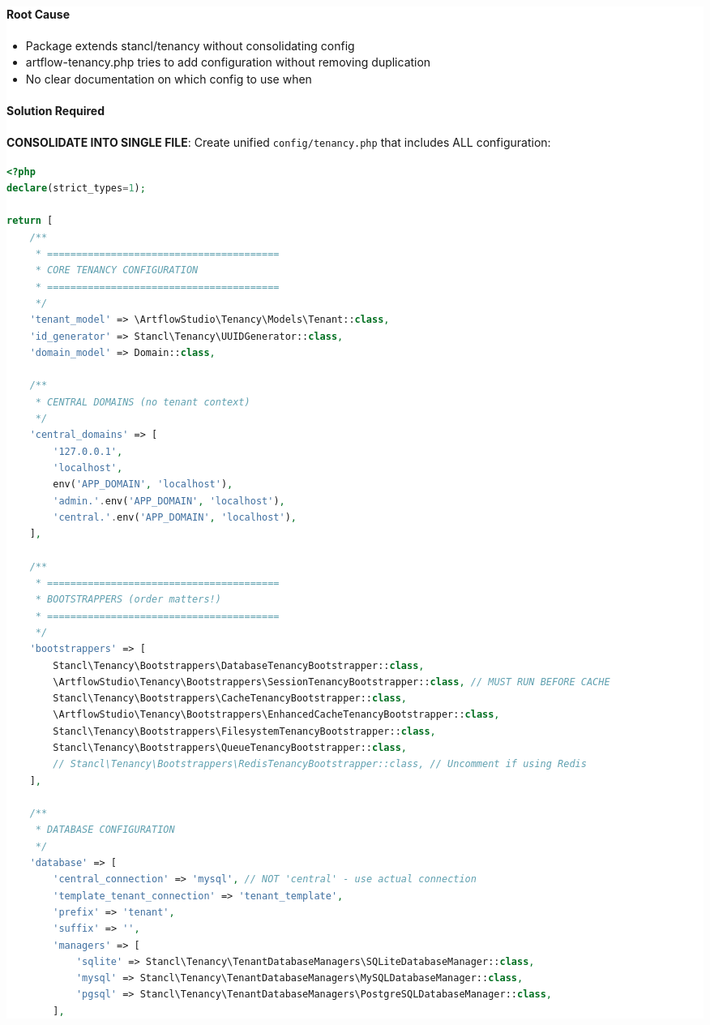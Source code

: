 #### Root Cause
- Package extends stancl/tenancy without consolidating config
- artflow-tenancy.php tries to add configuration without removing duplication
- No clear documentation on which config to use when

#### Solution Required
**CONSOLIDATE INTO SINGLE FILE**: Create unified `config/tenancy.php` that includes ALL configuration:

```php
<?php
declare(strict_types=1);

return [
    /**
     * ========================================
     * CORE TENANCY CONFIGURATION
     * ========================================
     */
    'tenant_model' => \ArtflowStudio\Tenancy\Models\Tenant::class,
    'id_generator' => Stancl\Tenancy\UUIDGenerator::class,
    'domain_model' => Domain::class,

    /**
     * CENTRAL DOMAINS (no tenant context)
     */
    'central_domains' => [
        '127.0.0.1',
        'localhost',
        env('APP_DOMAIN', 'localhost'),
        'admin.'.env('APP_DOMAIN', 'localhost'),
        'central.'.env('APP_DOMAIN', 'localhost'),
    ],

    /**
     * ========================================
     * BOOTSTRAPPERS (order matters!)
     * ========================================
     */
    'bootstrappers' => [
        Stancl\Tenancy\Bootstrappers\DatabaseTenancyBootstrapper::class,
        \ArtflowStudio\Tenancy\Bootstrappers\SessionTenancyBootstrapper::class, // MUST RUN BEFORE CACHE
        Stancl\Tenancy\Bootstrappers\CacheTenancyBootstrapper::class,
        \ArtflowStudio\Tenancy\Bootstrappers\EnhancedCacheTenancyBootstrapper::class,
        Stancl\Tenancy\Bootstrappers\FilesystemTenancyBootstrapper::class,
        Stancl\Tenancy\Bootstrappers\QueueTenancyBootstrapper::class,
        // Stancl\Tenancy\Bootstrappers\RedisTenancyBootstrapper::class, // Uncomment if using Redis
    ],

    /**
     * DATABASE CONFIGURATION
     */
    'database' => [
        'central_connection' => 'mysql', // NOT 'central' - use actual connection
        'template_tenant_connection' => 'tenant_template',
        'prefix' => 'tenant',
        'suffix' => '',
        'managers' => [
            'sqlite' => Stancl\Tenancy\TenantDatabaseManagers\SQLiteDatabaseManager::class,
            'mysql' => Stancl\Tenancy\TenantDatabaseManagers\MySQLDatabaseManager::class,
            'pgsql' => Stancl\Tenancy\TenantDatabaseManagers\PostgreSQLDatabaseManager::class,
        ],
```